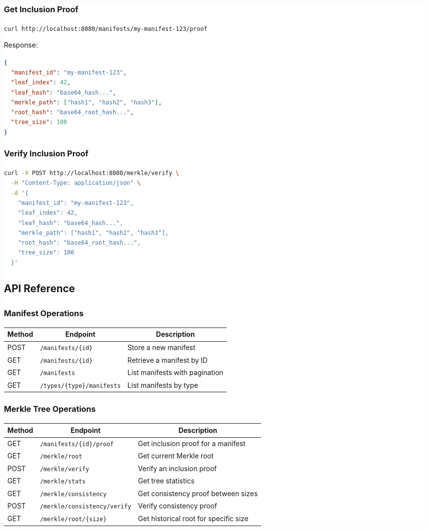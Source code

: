 ### Get Inclusion Proof

```bash
curl http://localhost:8080/manifests/my-manifest-123/proof
```

Response:
```json
{
  "manifest_id": "my-manifest-123",
  "leaf_index": 42,
  "leaf_hash": "base64_hash...",
  "merkle_path": ["hash1", "hash2", "hash3"],
  "root_hash": "base64_root_hash...",
  "tree_size": 100
}
```

### Verify Inclusion Proof

```bash
curl -X POST http://localhost:8080/merkle/verify \
  -H "Content-Type: application/json" \
  -d '{
    "manifest_id": "my-manifest-123",
    "leaf_index": 42,
    "leaf_hash": "base64_hash...",
    "merkle_path": ["hash1", "hash2", "hash3"],
    "root_hash": "base64_root_hash...",
    "tree_size": 100
  }'
```

## API Reference

### Manifest Operations

| Method | Endpoint | Description |
|--------|----------|-------------|
| POST | `/manifests/{id}` | Store a new manifest |
| GET | `/manifests/{id}` | Retrieve a manifest by ID |
| GET | `/manifests` | List manifests with pagination |
| GET | `/types/{type}/manifests` | List manifests by type |

### Merkle Tree Operations

| Method | Endpoint | Description |
|--------|----------|-------------|
| GET | `/manifests/{id}/proof` | Get inclusion proof for a manifest |
| GET | `/merkle/root` | Get current Merkle root |
| POST | `/merkle/verify` | Verify an inclusion proof |
| GET | `/merkle/stats` | Get tree statistics |
| GET | `/merkle/consistency` | Get consistency proof between sizes |
| POST | `/merkle/consistency/verify` | Verify consistency proof |
| GET | `/merkle/root/{size}` | Get historical root for specific size |
